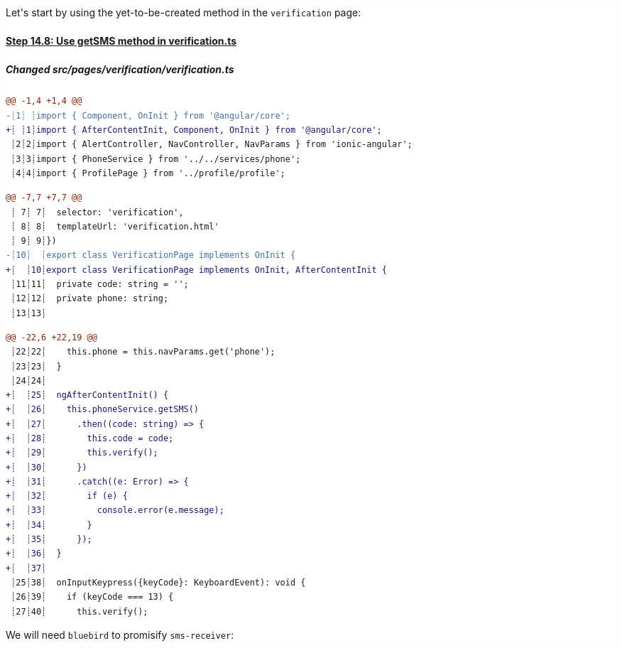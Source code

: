 [}]: #

Let's start by using the yet-to-be-created method in the `verification` page:

[{]: <helper> (diffStep 14.8)

#### [Step 14.8: Use getSMS method in verification.ts](https://github.com/Urigo/Ionic2CLI-Meteor-WhatsApp/commit/f2e6e3a)

##### Changed src&#x2F;pages&#x2F;verification&#x2F;verification.ts
```diff
@@ -1,4 +1,4 @@
-┊1┊ ┊import { Component, OnInit } from '@angular/core';
+┊ ┊1┊import { AfterContentInit, Component, OnInit } from '@angular/core';
 ┊2┊2┊import { AlertController, NavController, NavParams } from 'ionic-angular';
 ┊3┊3┊import { PhoneService } from '../../services/phone';
 ┊4┊4┊import { ProfilePage } from '../profile/profile';
```
```diff
@@ -7,7 +7,7 @@
 ┊ 7┊ 7┊  selector: 'verification',
 ┊ 8┊ 8┊  templateUrl: 'verification.html'
 ┊ 9┊ 9┊})
-┊10┊  ┊export class VerificationPage implements OnInit {
+┊  ┊10┊export class VerificationPage implements OnInit, AfterContentInit {
 ┊11┊11┊  private code: string = '';
 ┊12┊12┊  private phone: string;
 ┊13┊13┊
```
```diff
@@ -22,6 +22,19 @@
 ┊22┊22┊    this.phone = this.navParams.get('phone');
 ┊23┊23┊  }
 ┊24┊24┊
+┊  ┊25┊  ngAfterContentInit() {
+┊  ┊26┊    this.phoneService.getSMS()
+┊  ┊27┊      .then((code: string) => {
+┊  ┊28┊        this.code = code;
+┊  ┊29┊        this.verify();
+┊  ┊30┊      })
+┊  ┊31┊      .catch((e: Error) => {
+┊  ┊32┊        if (e) {
+┊  ┊33┊          console.error(e.message);
+┊  ┊34┊        }
+┊  ┊35┊      });
+┊  ┊36┊  }
+┊  ┊37┊
 ┊25┊38┊  onInputKeypress({keyCode}: KeyboardEvent): void {
 ┊26┊39┊    if (keyCode === 13) {
 ┊27┊40┊      this.verify();
```

[}]: #

We will need `bluebird` to promisify `sms-receiver`:


[{]: <helper> (diffStep 14.2)
[{]: <helper> (diffStep 14.3)
[{]: <helper> (diffStep 14.4)
[{]: <helper> (diffStep 14.5)
[{]: <helper> (diffStep 14.6)
[{]: <helper> (diffStep 14.7)
[{]: <helper> (diffStep "14.10")
[{]: <helper> (diffStep 14.11)
[{]: <helper> (diffStep 14.13)
[{]: <helper> (diffStep 14.14)
[{]: <helper> (diffStep 14.15)
[{]: <helper> (diffStep 14.16)
[{]: <helper> (diffStep 14.17)
[{]: <helper> (navStep nextRef="https://angular-meteor.com/tutorials/whatsapp2/ionic/addressbook" prevRef="https://angular-meteor.com/tutorials/whatsapp2/ionic/file-upload")